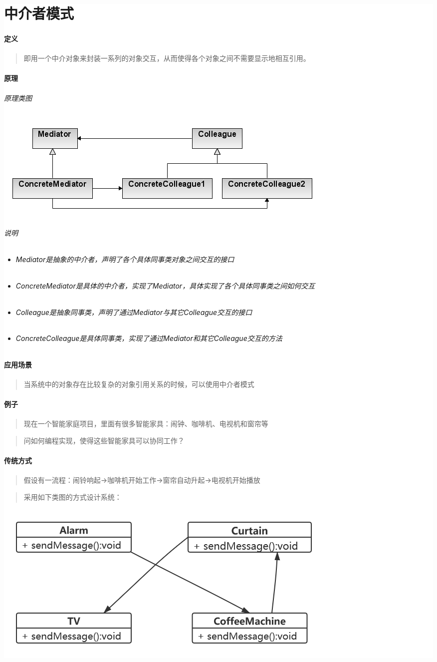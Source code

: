 # 中介者模式

#### 定义

>即用一个中介对象来封装一系列的对象交互，从而使得各个对象之间不需要显示地相互引用。

#### 原理

###### 原理类图

![theory.png](../../../../img/pattern/bp/mediator/theory.png)

###### 说明

* ###### Mediator是抽象的中介者，声明了各个具体同事类对象之间交互的接口

* ###### ConcreteMediator是具体的中介者，实现了Mediator，具体实现了各个具体同事类之间如何交互

* ###### Colleague是抽象同事类，声明了通过Mediator与其它Colleague交互的接口

* ###### ConcreteColleague是具体同事类，实现了通过Mediator和其它Colleague交互的方法

#### 应用场景

>当系统中的对象存在比较复杂的对象引用关系的时候，可以使用中介者模式

#### 例子

>现在一个智能家庭项目，里面有很多智能家具：闹钟、咖啡机、电视机和窗帘等

>问如何编程实现，使得这些智能家具可以协同工作？

#### 传统方式

>假设有一流程：闹铃响起->咖啡机开始工作->窗帘自动升起->电视机开始播放

>采用如下类图的方式设计系统：

![tradition.png](../../../../img/pattern/bp/mediator/tradition.png)
